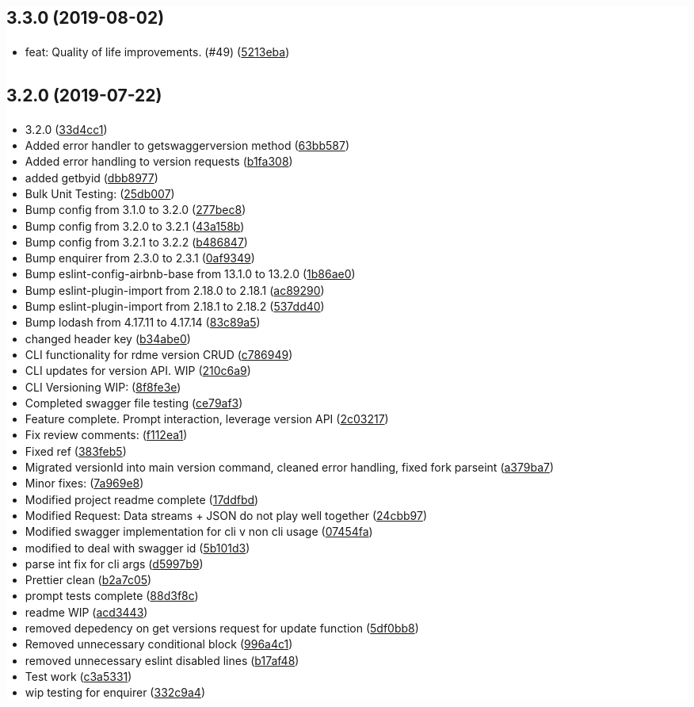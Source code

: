## 3.3.0 (2019-08-02)

* feat: Quality of life improvements. (#49) ([5213eba](https://github.com/readmeio/rdme/pull/49))



## 3.2.0 (2019-07-22)

* 3.2.0 ([33d4cc1](https://github.com/readmeio/rdme/commit/33d4cc1))
* Added error handler to getswaggerversion method ([63bb587](https://github.com/readmeio/rdme/commit/63bb587))
* Added error handling to version requests ([b1fa308](https://github.com/readmeio/rdme/commit/b1fa308))
* added getbyid ([dbb8977](https://github.com/readmeio/rdme/commit/dbb8977))
* Bulk Unit Testing: ([25db007](https://github.com/readmeio/rdme/commit/25db007))
* Bump config from 3.1.0 to 3.2.0 ([277bec8](https://github.com/readmeio/rdme/commit/277bec8))
* Bump config from 3.2.0 to 3.2.1 ([43a158b](https://github.com/readmeio/rdme/commit/43a158b))
* Bump config from 3.2.1 to 3.2.2 ([b486847](https://github.com/readmeio/rdme/commit/b486847))
* Bump enquirer from 2.3.0 to 2.3.1 ([0af9349](https://github.com/readmeio/rdme/commit/0af9349))
* Bump eslint-config-airbnb-base from 13.1.0 to 13.2.0 ([1b86ae0](https://github.com/readmeio/rdme/commit/1b86ae0))
* Bump eslint-plugin-import from 2.18.0 to 2.18.1 ([ac89290](https://github.com/readmeio/rdme/commit/ac89290))
* Bump eslint-plugin-import from 2.18.1 to 2.18.2 ([537dd40](https://github.com/readmeio/rdme/commit/537dd40))
* Bump lodash from 4.17.11 to 4.17.14 ([83c89a5](https://github.com/readmeio/rdme/commit/83c89a5))
* changed header key ([b34abe0](https://github.com/readmeio/rdme/commit/b34abe0))
* CLI functionality for rdme version CRUD ([c786949](https://github.com/readmeio/rdme/commit/c786949))
* CLI updates for version API. WIP ([210c6a9](https://github.com/readmeio/rdme/commit/210c6a9))
* CLI Versioning WIP: ([8f8fe3e](https://github.com/readmeio/rdme/commit/8f8fe3e))
* Completed swagger file testing ([ce79af3](https://github.com/readmeio/rdme/commit/ce79af3))
* Feature complete. Prompt interaction, leverage version API ([2c03217](https://github.com/readmeio/rdme/commit/2c03217))
* Fix review comments: ([f112ea1](https://github.com/readmeio/rdme/commit/f112ea1))
* Fixed ref ([383feb5](https://github.com/readmeio/rdme/commit/383feb5))
* Migrated versionId into main version command, cleaned error handling, fixed fork parseint ([a379ba7](https://github.com/readmeio/rdme/commit/a379ba7))
* Minor fixes: ([7a969e8](https://github.com/readmeio/rdme/commit/7a969e8))
* Modified project readme complete ([17ddfbd](https://github.com/readmeio/rdme/commit/17ddfbd))
* Modified Request: Data streams + JSON do not play well together ([24cbb97](https://github.com/readmeio/rdme/commit/24cbb97))
* Modified swagger implementation for cli v non cli usage ([07454fa](https://github.com/readmeio/rdme/commit/07454fa))
* modified to deal with swagger id ([5b101d3](https://github.com/readmeio/rdme/commit/5b101d3))
* parse int fix for cli args ([d5997b9](https://github.com/readmeio/rdme/commit/d5997b9))
* Prettier clean ([b2a7c05](https://github.com/readmeio/rdme/commit/b2a7c05))
* prompt tests complete ([88d3f8c](https://github.com/readmeio/rdme/commit/88d3f8c))
* readme WIP ([acd3443](https://github.com/readmeio/rdme/commit/acd3443))
* removed depedency on get versions request for update function ([5df0bb8](https://github.com/readmeio/rdme/commit/5df0bb8))
* Removed unnecessary conditional block ([996a4c1](https://github.com/readmeio/rdme/commit/996a4c1))
* removed unnecessary eslint disabled lines ([b17af48](https://github.com/readmeio/rdme/commit/b17af48))
* Test work ([c3a5331](https://github.com/readmeio/rdme/commit/c3a5331))
* wip testing for enquirer ([332c9a4](https://github.com/readmeio/rdme/commit/332c9a4))
